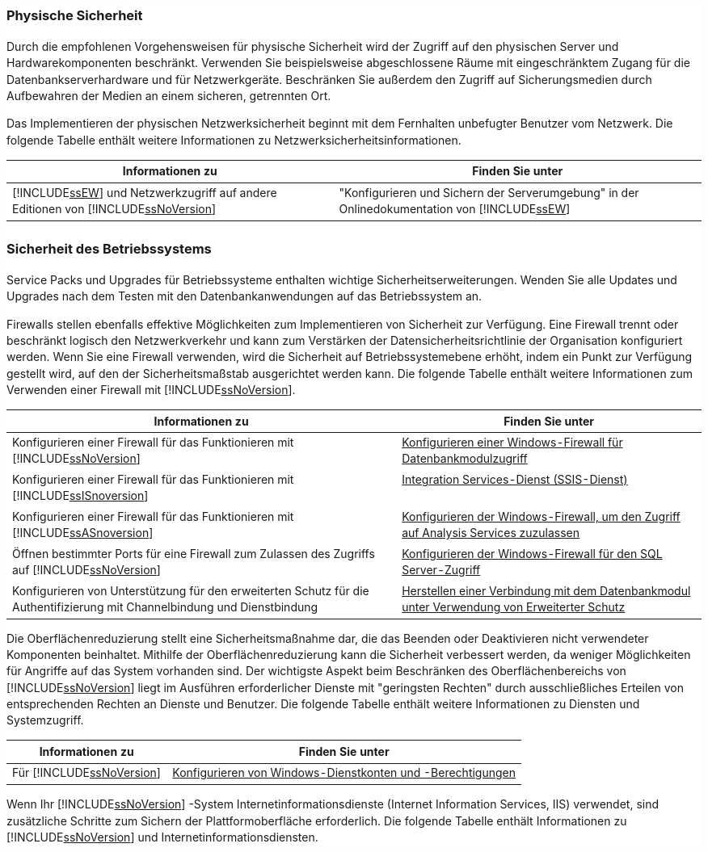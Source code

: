 ### <a name="physical-security"></a>Physische Sicherheit  
 Durch die empfohlenen Vorgehensweisen für physische Sicherheit wird der Zugriff auf den physischen Server und Hardwarekomponenten beschränkt. Verwenden Sie beispielsweise abgeschlossene Räume mit eingeschränktem Zugang für die Datenbankserverhardware und für Netzwerkgeräte. Beschränken Sie außerdem den Zugriff auf Sicherungsmedien durch Aufbewahren der Medien an einem sicheren, getrennten Ort.  
  
 Das Implementieren der physischen Netzwerksicherheit beginnt mit dem Fernhalten unbefugter Benutzer vom Netzwerk. Die folgende Tabelle enthält weitere Informationen zu Netzwerksicherheitsinformationen.  
  
|Informationen zu|Finden Sie unter|  
|---------------------------|---------|  
|[!INCLUDE[ssEW](../../includes/ssew-md.md)] und Netzwerkzugriff auf andere Editionen von [!INCLUDE[ssNoVersion](../../includes/ssnoversion-md.md)]|"Konfigurieren und Sichern der Serverumgebung" in der Onlinedokumentation von [!INCLUDE[ssEW](../../includes/ssew-md.md)]|  
  
### <a name="operating-system-security"></a>Sicherheit des Betriebssystems  
 Service Packs und Upgrades für Betriebssysteme enthalten wichtige Sicherheitserweiterungen. Wenden Sie alle Updates und Upgrades nach dem Testen mit den Datenbankanwendungen auf das Betriebssystem an.  
  
 Firewalls stellen ebenfalls effektive Möglichkeiten zum Implementieren von Sicherheit zur Verfügung. Eine Firewall trennt oder beschränkt logisch den Netzwerkverkehr und kann zum Verstärken der Datensicherheitsrichtlinie der Organisation konfiguriert werden. Wenn Sie eine Firewall verwenden, wird die Sicherheit auf Betriebssystemebene erhöht, indem ein Punkt zur Verfügung gestellt wird, auf den der Sicherheitsmaßstab ausgerichtet werden kann. Die folgende Tabelle enthält weitere Informationen zum Verwenden einer Firewall mit [!INCLUDE[ssNoVersion](../../includes/ssnoversion-md.md)].  
  
|Informationen zu|Finden Sie unter|  
|---------------------------|---------|  
|Konfigurieren einer Firewall für das Funktionieren mit [!INCLUDE[ssNoVersion](../../includes/ssnoversion-md.md)]|[Konfigurieren einer Windows-Firewall für Datenbankmodulzugriff](../../database-engine/configure-windows/configure-a-windows-firewall-for-database-engine-access.md)|  
|Konfigurieren einer Firewall für das Funktionieren mit [!INCLUDE[ssISnoversion](../../includes/ssisnoversion-md.md)]|[Integration Services-Dienst &#40;SSIS-Dienst&#41;](../../integration-services/service/integration-services-service-ssis-service.md)|  
|Konfigurieren einer Firewall für das Funktionieren mit [!INCLUDE[ssASnoversion](../../includes/ssasnoversion-md.md)]|[Konfigurieren der Windows-Firewall, um den Zugriff auf Analysis Services zuzulassen](../../analysis-services/instances/configure-the-windows-firewall-to-allow-analysis-services-access.md)|  
|Öffnen bestimmter Ports für eine Firewall zum Zulassen des Zugriffs auf [!INCLUDE[ssNoVersion](../../includes/ssnoversion-md.md)]|[Konfigurieren der Windows-Firewall für den SQL Server-Zugriff](../../sql-server/install/configure-the-windows-firewall-to-allow-sql-server-access.md)|  
|Konfigurieren von Unterstützung für den erweiterten Schutz für die Authentifizierung mit Channelbindung und Dienstbindung|[Herstellen einer Verbindung mit dem Datenbankmodul unter Verwendung von Erweiterter Schutz](../../database-engine/configure-windows/connect-to-the-database-engine-using-extended-protection.md)|  
  
 Die Oberflächenreduzierung stellt eine Sicherheitsmaßnahme dar, die das Beenden oder Deaktivieren nicht verwendeter Komponenten beinhaltet. Mithilfe der Oberflächenreduzierung kann die Sicherheit verbessert werden, da weniger Möglichkeiten für Angriffe auf das System vorhanden sind. Der wichtigste Aspekt beim Beschränken des Oberflächenbereichs von [!INCLUDE[ssNoVersion](../../includes/ssnoversion-md.md)] liegt im Ausführen erforderlicher Dienste mit "geringsten Rechten" durch ausschließliches Erteilen von entsprechenden Rechten an Dienste und Benutzer. Die folgende Tabelle enthält weitere Informationen zu Diensten und Systemzugriff.  
  
|Informationen zu|Finden Sie unter|  
|---------------------------|---------|  
|Für [!INCLUDE[ssNoVersion](../../includes/ssnoversion-md.md)]|[Konfigurieren von Windows-Dienstkonten und -Berechtigungen](../../database-engine/configure-windows/configure-windows-service-accounts-and-permissions.md)|  
  
 Wenn Ihr [!INCLUDE[ssNoVersion](../../includes/ssnoversion-md.md)] -System Internetinformationsdienste (Internet Information Services, IIS) verwendet, sind zusätzliche Schritte zum Sichern der Plattformoberfläche erforderlich. Die folgende Tabelle enthält Informationen zu [!INCLUDE[ssNoVersion](../../includes/ssnoversion-md.md)] und Internetinformationsdiensten.  
  